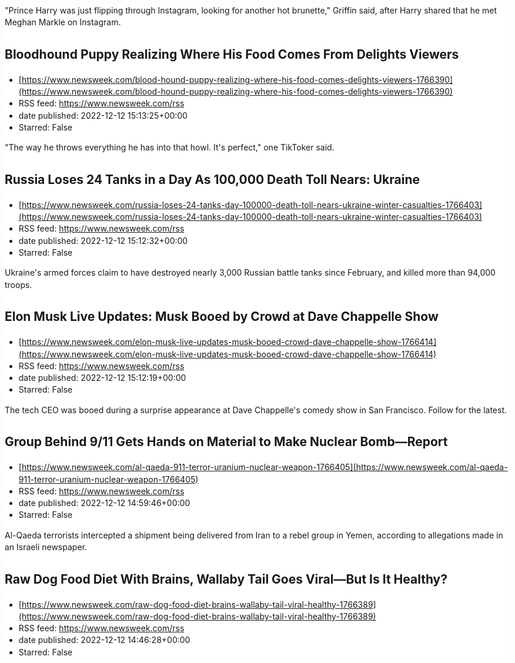 "Prince Harry was just flipping through Instagram, looking for another hot brunette," Griffin said, after Harry shared that he met Meghan Markle on Instagram.

## Bloodhound Puppy Realizing Where His Food Comes From Delights Viewers
 - [https://www.newsweek.com/blood-hound-puppy-realizing-where-his-food-comes-delights-viewers-1766390](https://www.newsweek.com/blood-hound-puppy-realizing-where-his-food-comes-delights-viewers-1766390)
 - RSS feed: https://www.newsweek.com/rss
 - date published: 2022-12-12 15:13:25+00:00
 - Starred: False

"The way he throws everything he has into that howl. It's perfect," one TikToker said.

## Russia Loses 24 Tanks in a Day As 100,000 Death Toll Nears: Ukraine
 - [https://www.newsweek.com/russia-loses-24-tanks-day-100000-death-toll-nears-ukraine-winter-casualties-1766403](https://www.newsweek.com/russia-loses-24-tanks-day-100000-death-toll-nears-ukraine-winter-casualties-1766403)
 - RSS feed: https://www.newsweek.com/rss
 - date published: 2022-12-12 15:12:32+00:00
 - Starred: False

Ukraine's armed forces claim to have destroyed nearly 3,000 Russian battle tanks since February, and killed more than 94,000 troops.

## Elon Musk Live Updates: Musk Booed by Crowd at Dave Chappelle Show
 - [https://www.newsweek.com/elon-musk-live-updates-musk-booed-crowd-dave-chappelle-show-1766414](https://www.newsweek.com/elon-musk-live-updates-musk-booed-crowd-dave-chappelle-show-1766414)
 - RSS feed: https://www.newsweek.com/rss
 - date published: 2022-12-12 15:12:19+00:00
 - Starred: False

The tech CEO was booed during a surprise appearance at Dave Chappelle's comedy show in San Francisco. Follow for the latest.

## Group Behind 9/11 Gets Hands on Material to Make Nuclear Bomb—Report
 - [https://www.newsweek.com/al-qaeda-911-terror-uranium-nuclear-weapon-1766405](https://www.newsweek.com/al-qaeda-911-terror-uranium-nuclear-weapon-1766405)
 - RSS feed: https://www.newsweek.com/rss
 - date published: 2022-12-12 14:59:46+00:00
 - Starred: False

Al-Qaeda terrorists intercepted a shipment being delivered from Iran to a rebel group in Yemen, according to allegations made in an Israeli newspaper.

## Raw Dog Food Diet With Brains, Wallaby Tail Goes Viral—But Is It Healthy?
 - [https://www.newsweek.com/raw-dog-food-diet-brains-wallaby-tail-viral-healthy-1766389](https://www.newsweek.com/raw-dog-food-diet-brains-wallaby-tail-viral-healthy-1766389)
 - RSS feed: https://www.newsweek.com/rss
 - date published: 2022-12-12 14:46:28+00:00
 - Starred: False
